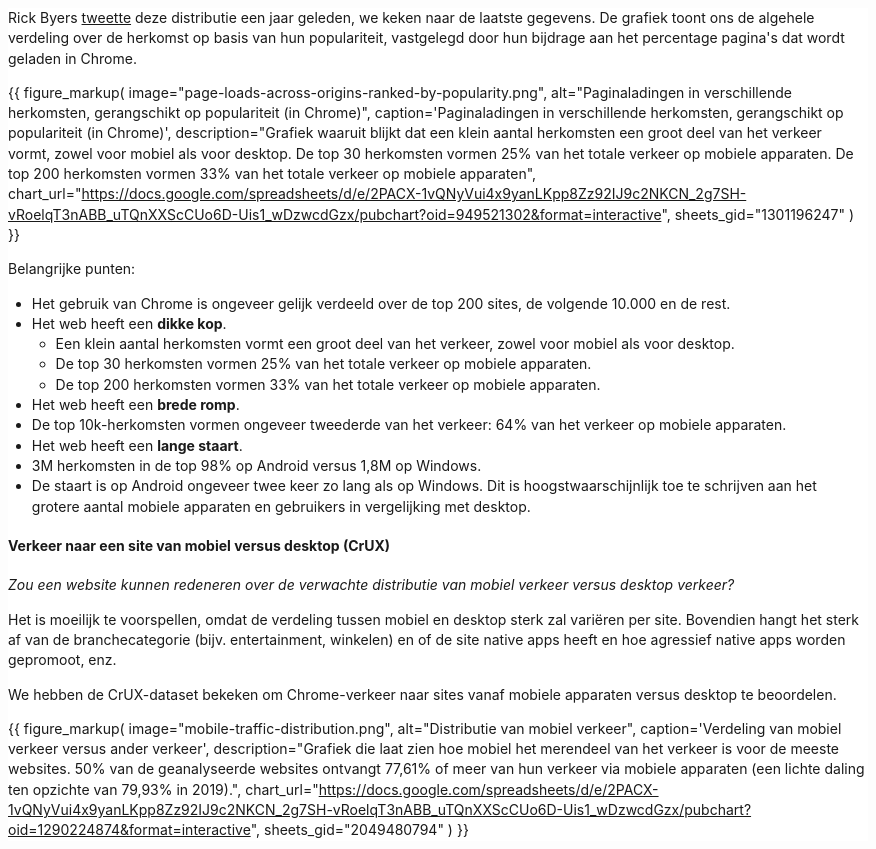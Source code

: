 Rick Byers [tweette](https://twitter.com/RickByers/status/1195342331588706306) deze distributie een jaar geleden, we keken naar de laatste gegevens. De grafiek toont ons de algehele verdeling over de herkomst op basis van hun populariteit, vastgelegd door hun bijdrage aan het percentage pagina's dat wordt geladen in Chrome.

{{ figure_markup(
  image="page-loads-across-origins-ranked-by-popularity.png",
  alt="Paginaladingen in verschillende herkomsten, gerangschikt op populariteit (in Chrome)",
  caption='Paginaladingen in verschillende herkomsten, gerangschikt op populariteit (in Chrome)',
  description="Grafiek waaruit blijkt dat een klein aantal herkomsten een groot deel van het verkeer vormt, zowel voor mobiel als voor desktop. De top 30 herkomsten vormen 25% van het totale verkeer op mobiele apparaten. De top 200 herkomsten vormen 33% van het totale verkeer op mobiele apparaten",
  chart_url="https://docs.google.com/spreadsheets/d/e/2PACX-1vQNyVui4x9yanLKpp8Zz92IJ9c2NKCN_2g7SH-vRoelqT3nABB_uTQnXXScCUo6D-Uis1_wDzwcdGzx/pubchart?oid=949521302&format=interactive",
  sheets_gid="1301196247"
  )
}}

Belangrijke punten:

* Het gebruik van Chrome is ongeveer gelijk verdeeld over de top 200 sites, de volgende 10.000 en de rest.
* Het web heeft een **dikke kop**.
  * Een klein aantal herkomsten vormt een groot deel van het verkeer, zowel voor mobiel als voor desktop.
  * De top 30 herkomsten vormen 25% van het totale verkeer op mobiele apparaten.
  * De top 200 herkomsten vormen 33% van het totale verkeer op mobiele apparaten.
* Het web heeft een **brede romp**.
 * De top 10k-herkomsten vormen ongeveer tweederde van het verkeer: 64% van het verkeer op mobiele apparaten.
* Het web heeft een **lange staart**.
 * 3M herkomsten in de top 98% op Android versus 1,8M op Windows.
 * De staart is op Android ongeveer twee keer zo lang als op Windows. Dit is hoogstwaarschijnlijk toe te schrijven aan het grotere aantal mobiele apparaten en gebruikers in vergelijking met desktop.

#### Verkeer naar een site van mobiel versus desktop (CrUX)

*Zou een website kunnen redeneren over de verwachte distributie van mobiel verkeer versus desktop verkeer?*

Het is moeilijk te voorspellen, omdat de verdeling tussen mobiel en desktop sterk zal variëren per site. Bovendien hangt het sterk af van de branchecategorie (bijv. entertainment, winkelen) en of de site native apps heeft en hoe agressief native apps worden gepromoot, enz.

We hebben de CrUX-dataset bekeken om Chrome-verkeer naar sites vanaf mobiele apparaten versus desktop te beoordelen.

{{ figure_markup(
  image="mobile-traffic-distribution.png",
  alt="Distributie van mobiel verkeer",
  caption='Verdeling van mobiel verkeer versus ander verkeer',
  description="Grafiek die laat zien hoe mobiel het merendeel van het verkeer is voor de meeste websites. 50% van de geanalyseerde websites ontvangt 77,61% of meer van hun verkeer via mobiele apparaten (een lichte daling ten opzichte van 79,93% in 2019).",
  chart_url="https://docs.google.com/spreadsheets/d/e/2PACX-1vQNyVui4x9yanLKpp8Zz92IJ9c2NKCN_2g7SH-vRoelqT3nABB_uTQnXXScCUo6D-Uis1_wDzwcdGzx/pubchart?oid=1290224874&format=interactive",
  sheets_gid="2049480794"
  )
}}
